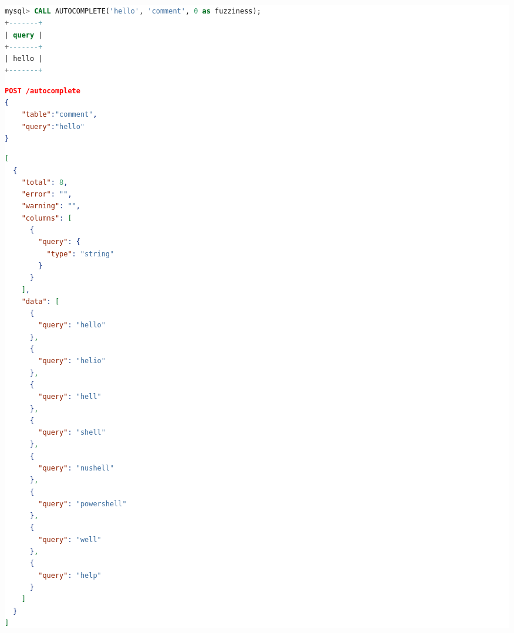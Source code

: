 

```sql
mysql> CALL AUTOCOMPLETE('hello', 'comment', 0 as fuzziness);
+-------+
| query |
+-------+
| hello |
+-------+
```



```json
POST /autocomplete
{
	"table":"comment",
	"query":"hello"
}
```


```json
[
  {
    "total": 8,
    "error": "",
    "warning": "",
    "columns": [
      {
        "query": {
          "type": "string"
        }
      }
    ],
    "data": [
      {
        "query": "hello"
      },
      {
        "query": "helio"
      },
      {
        "query": "hell"
      },
      {
        "query": "shell"
      },
      {
        "query": "nushell"
      },
      {
        "query": "powershell"
      },
      {
        "query": "well"
      },
      {
        "query": "help"
      }
    ]
  }
]
```
